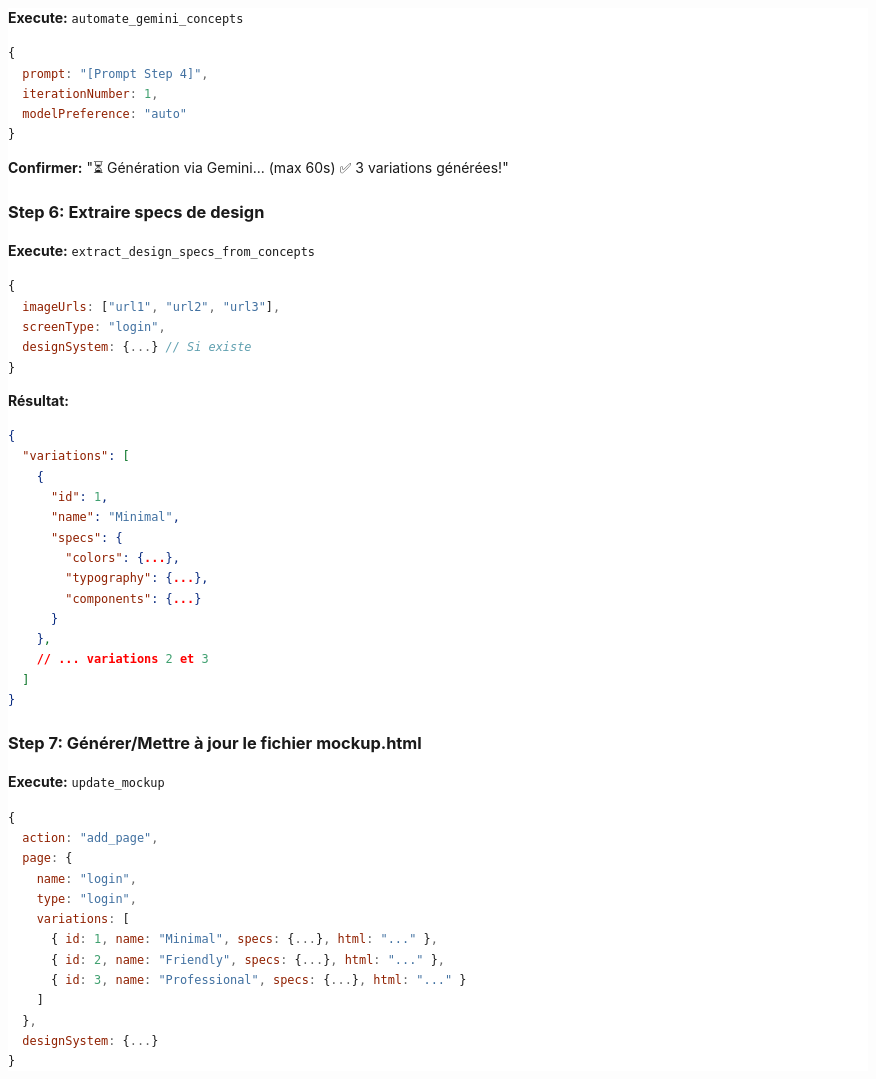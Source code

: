 **Execute:** `automate_gemini_concepts`

```javascript
{
  prompt: "[Prompt Step 4]",
  iterationNumber: 1,
  modelPreference: "auto"
}
```

**Confirmer:**
"⏳ Génération via Gemini... (max 60s)
✅ 3 variations générées!"

### Step 6: Extraire specs de design

**Execute:** `extract_design_specs_from_concepts`

```javascript
{
  imageUrls: ["url1", "url2", "url3"],
  screenType: "login",
  designSystem: {...} // Si existe
}
```

**Résultat:**

```json
{
  "variations": [
    {
      "id": 1,
      "name": "Minimal",
      "specs": {
        "colors": {...},
        "typography": {...},
        "components": {...}
      }
    },
    // ... variations 2 et 3
  ]
}
```

### Step 7: Générer/Mettre à jour le fichier mockup.html

**Execute:** `update_mockup`

```javascript
{
  action: "add_page",
  page: {
    name: "login",
    type: "login",
    variations: [
      { id: 1, name: "Minimal", specs: {...}, html: "..." },
      { id: 2, name: "Friendly", specs: {...}, html: "..." },
      { id: 3, name: "Professional", specs: {...}, html: "..." }
    ]
  },
  designSystem: {...}
}
```
